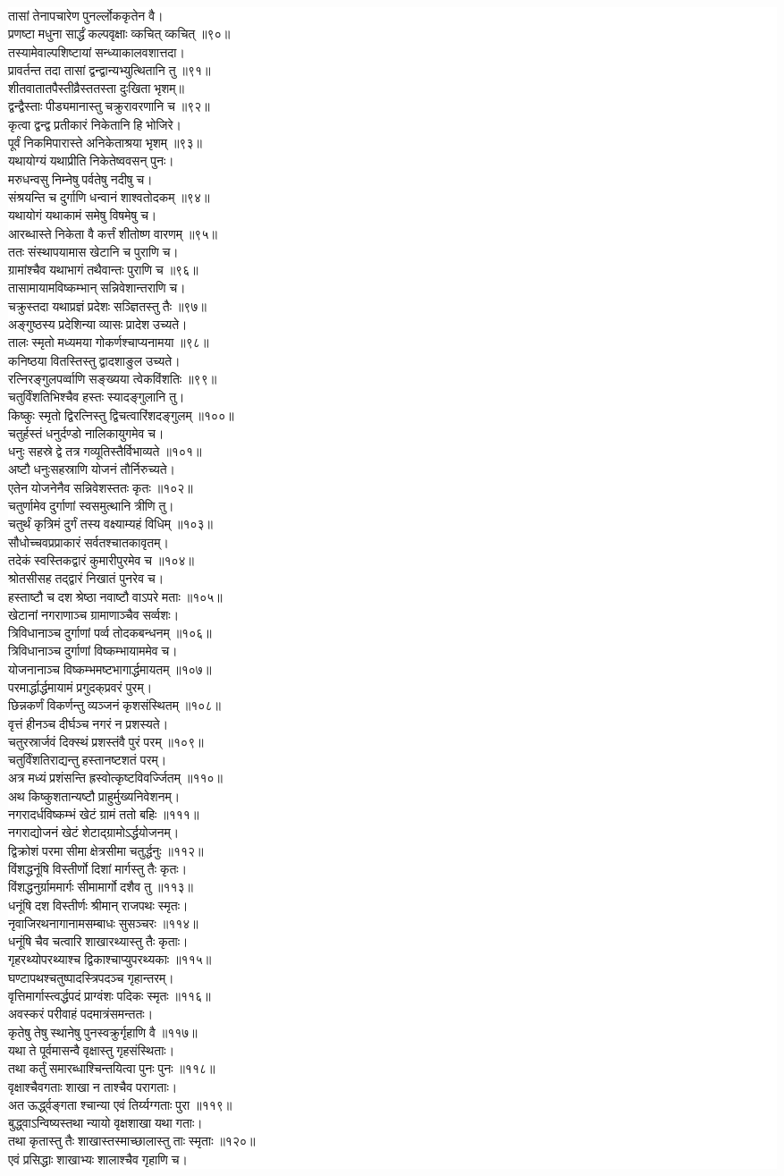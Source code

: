 तासां तेनापचारेण पुनर्ल्लोककृतेन वै।  
प्रणष्टा मधुना सार्द्धं कल्पवृक्षाः व्कचित् व्कचित् ॥९०॥  
तस्यामेवाल्पशिष्टायां सन्ध्याकालवशात्तदा।  
प्रावर्तन्त तदा तासां द्वन्द्वान्यभ्युत्थितानि तु ॥९१॥  
शीतवातातपैस्तीव्रैस्ततस्ता दुःखिता भृशम्॥  
द्वन्द्वैस्ताः पीड्यमानास्तु चक्रुरावरणानि च ॥९२॥  
कृत्वा द्वन्द्व प्रतीकारं निकेतानि हि भोजिरे।  
पूर्वं निकमिपारास्ते अनिकेताश्रया भृशम् ॥९३॥  
यथायोग्यं यथाप्रीति निकेतेष्ववसन् पुनः।  
मरुधन्वसु निम्नेषु पर्वतेषु नदीषु च।  
संश्रयन्ति च दुर्गाणि धन्वानं शाश्वतोदकम् ॥९४॥  
यथायोगं यथाकामं समेषु विषमेषु च।  
आरब्धास्ते निकेता वै कर्त्तं शीतोष्ण वारणम् ॥९५॥  
ततः संस्थापयामास खेटानि च पुराणि च।  
ग्रामांश्चैव यथाभागं तथैवान्तः पुराणि च ॥९६॥  
तासामायामविष्कम्भान् सन्निवेशान्तराणि च।  
चक्रुस्तदा यथाप्रज्ञं प्रदेशः सञ्ज्ञितस्तु तैः ॥९७॥  
अङ्गुष्ठस्य प्रदेशिन्या व्यासः प्रादेश उच्यते।  
तालः स्मृतो मध्यमया गोकर्णश्चाप्यनामया ॥९८॥  
कनिष्ठया वितस्तिस्तु द्वादशाङुल उच्यते।  
रत्निरङ्गुलपर्व्वाणि सङ्ख्यया त्वेकविंशतिः ॥९९॥  
चतुर्विंशतिभिश्चैव हस्तः स्यादङ्गुलानि तु।  
किष्कुः स्मृतो द्विरत्निस्तु द्विचत्वारिंशदङ्गुलम् ॥१००॥  
चतुर्हस्तं धनुर्दण्डो नालिकायुगमेव च।  
धनुः सहस्रे द्वे तत्र गव्यूतिस्तैर्विभाव्यते ॥१०१॥  
अष्टौ धनुःसहस्राणि योजनं तौर्निरुच्यते।  
एतेन योजनेनैव सन्निवेशस्ततः कृतः ॥१०२॥  
चतुर्णामेव दुर्गाणां स्वसमुत्थानि त्रीणि तु।  
चतुर्थं कृत्रिमं दुर्गं तस्य वक्ष्याम्यहं विधिम् ॥१०३॥  
सौधोच्चवप्रप्राकारं सर्वतश्चातकावृतम्।  
तदेकं स्वस्तिकद्वारं कुमारीपुरमेव च ॥१०४॥  
श्रोतसीसह तद्द्वारं निखातं पुनरेव च।  
हस्ताष्टौ च दश श्रेष्ठा नवाष्टौ वाऽपरे मताः ॥१०५॥  
खेटानां नगराणाञ्च ग्रामाणाञ्चैव सर्व्वशः।  
त्रिविधानाञ्च दुर्गाणां पर्व्व तोदकबन्धनम् ॥१०६॥  
त्रिविधानाञ्च दुर्गाणां विष्कम्भायाममेव च।  
योजनानाञ्च विष्कम्भमष्टभागार्द्धमायतम् ॥१०७॥  
परमार्द्धार्द्धमायामं प्रगुदक्‌प्रवरं पुरम्।  
छिन्नकर्णं विकर्णन्तु व्यञ्जनं कृशसंस्थितम् ॥१०८॥  
वृत्तं हीनञ्च दीर्घञ्च नगरं न प्रशस्यते।  
चतुरस्रार्जवं दिक्स्थं प्रशस्तंवै पुरं परम् ॥१०९॥  
चतुर्विंशतिराद्यन्तु हस्तानष्टशतं परम्।  
अत्र मध्यं प्रशंसन्ति ह्रस्वोत्कृष्टविवर्ज्जितम् ॥११०॥  
अथ किष्कुशतान्यष्टौ प्राहुर्मुख्यनिवेशनम्।  
नगरादर्धविष्कम्भं खेटं ग्रामं ततो बहिः ॥१११॥  
नगराद्योजनं खेटं शेटाद्ग्रामोऽर्द्धयोजनम्।  
द्विक्रोशं परमा सीमा क्षेत्रसीमा चतुर्द्धनुः ॥११२॥  
विंशद्धनूंषि विस्तीर्णो दिशां मार्गस्तु तैः कृतः।  
विंशद्धनुर्ग्राममार्गः सीमामार्गो दशैव तु ॥११३॥  
धनूंषि दश विस्तीर्णः श्रीमान् राजपथः स्मृतः।  
नृवाजिरथनागानामसम्बाधः सुसञ्चरः ॥११४॥  
धनूंषि चैव चत्वारि शाखारथ्यास्तु तैः कृताः।  
गृहरथ्योपरथ्याश्च द्विकाश्चाप्युपरथ्यकाः ॥११५॥  
घण्टापथश्चतुष्पादस्त्रिपदञ्च गृहान्तरम्।  
वृत्तिमार्गास्त्वर्द्धपदं प्राग्वंशः पदिकः स्मृतः ॥११६॥  
अवस्करं परीवाहं पदमात्रंसमन्ततः।  
कृतेषु तेषु स्थानेषु पुनस्वक्रुर्गृहाणि वै ॥११७॥  
यथा ते पूर्वमासन्वै वृक्षास्तु गृहसंस्थिताः।  
तथा कर्तुं समारब्धाश्चिन्तयित्वा पुनः पुनः ॥११८॥  
वृक्षाश्चैवगताः शाखा न ताश्चैव परागताः।  
अत ऊर्द्ध्वङ्गता श्चान्या एवं तिर्य्यग्गताः पुरा ॥११९॥  
बुद्ध्वाऽन्विष्यस्तथा न्यायो वृक्षशाखा यथा गताः।  
तथा कृतास्तु तैः शाखास्तस्माच्छालास्तु ताः स्मृताः ॥१२०॥  
एवं प्रसिद्धाः शाखाभ्यः शालाश्चैव गृहाणि च।  